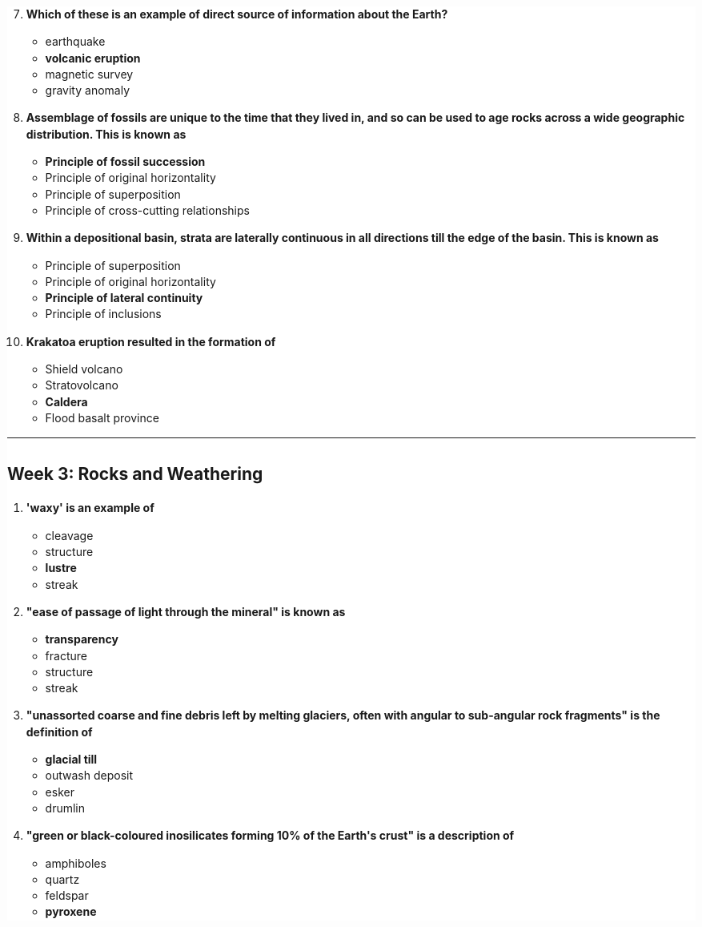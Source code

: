 7.  **Which of these is an example of direct source of information about the Earth?**
    * earthquake
    * **volcanic eruption**
    * magnetic survey
    * gravity anomaly

8.  **Assemblage of fossils are unique to the time that they lived in, and so can be used to age rocks across a wide geographic distribution. This is known as**
    * **Principle of fossil succession**
    * Principle of original horizontality
    * Principle of superposition
    * Principle of cross-cutting relationships

9.  **Within a depositional basin, strata are laterally continuous in all directions till the edge of the basin. This is known as**
    * Principle of superposition
    * Principle of original horizontality
    * **Principle of lateral continuity**
    * Principle of inclusions

10. **Krakatoa eruption resulted in the formation of**
    * Shield volcano
    * Stratovolcano
    * **Caldera**
    * Flood basalt province

---

## Week 3: Rocks and Weathering

1.  **'waxy' is an example of**
    * cleavage
    * structure
    * **lustre**
    * streak

2.  **"ease of passage of light through the mineral" is known as**
    * **transparency**
    * fracture
    * structure
    * streak

3.  **"unassorted coarse and fine debris left by melting glaciers, often with angular to sub-angular rock fragments" is the definition of**
    * **glacial till**
    * outwash deposit
    * esker
    * drumlin

4.  **"green or black-coloured inosilicates forming 10% of the Earth's crust" is a description of**
    * amphiboles
    * quartz
    * feldspar
    * **pyroxene**
